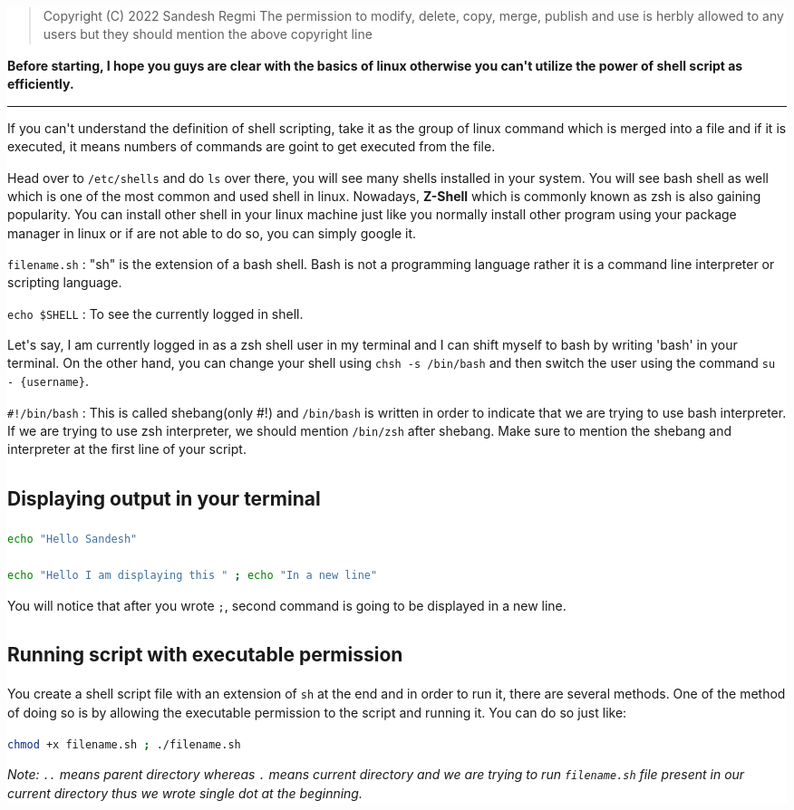 > Copyright (C) 2022 Sandesh Regmi
The permission to modify, delete, copy, merge, publish and use is herbly allowed to any users but they should mention the above copyright line

**Before starting, I hope you guys are clear with the basics of linux otherwise you can't utilize the power of shell script as efficiently.**

------------


If you can't understand the definition of shell scripting, take it as the group of linux command which is merged into a file and if it is executed, it means numbers of commands are goint to get executed from the file.

Head over to `/etc/shells` and do `ls` over there, you will see many shells installed in your system. You will see bash shell as well which is one of the most common and used shell in linux. Nowadays, **Z-Shell** which is commonly known as zsh is also gaining popularity. You can install other shell in your linux machine just like you normally install other program using your package manager in linux or if are not able to do so, you can simply google it.

`filename.sh` : "sh" is the extension of a bash shell. Bash is not a programming language rather it is a command line interpreter or scripting language.

`echo $SHELL` : To see the currently logged in shell.

Let's say, I am currently logged in as a zsh shell user in my terminal and I can shift myself to bash by writing 'bash' in your terminal. On the other hand, you can change your shell using `chsh -s /bin/bash` and then switch the user using the command `su - {username}`.


`#!/bin/bash` :  This is called shebang(only #!) and `/bin/bash` is written in order to indicate that we are trying to use bash interpreter. If we are trying to use zsh interpreter, we should mention `/bin/zsh` after shebang.
Make sure to mention the shebang and interpreter at the first line of your script.

## Displaying output in your terminal 

```bash
echo "Hello Sandesh"

echo "Hello I am displaying this " ; echo "In a new line"
```

You will notice that after you wrote `;`, second command is going to be displayed in a new line.

## Running script with executable permission
You create a shell script file with an extension of `sh` at the end and in order to run it, there are several methods. One of the method of doing so is by allowing the executable permission to the script and running it.
You can do so just like:
```bash
chmod +x filename.sh ; ./filename.sh
```

*Note: `..` means parent directory whereas `.` means current directory and we are trying to run `filename.sh` file present in our current directory thus we wrote single dot at the beginning.*

